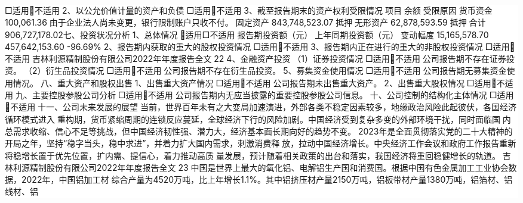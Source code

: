 □适用不适用
2、以公允价值计量的资产和负债
□适用不适用
3、截至报告期末的资产权利受限情况
项目
余额
受限原因
货币资金
100,061.36
由于企业法人尚未变更，银行限制账户只收不付。
固定资产
843,748,523.07
抵押
无形资产
62,878,593.59
抵押
合计
906,727,178.02七、投资状况分析
1、总体情况
适用□不适用
报告期投资额（元）
上年同期投资额（元）
变动幅度
15,165,578.70
457,642,153.60
-96.69%
2、报告期内获取的重大的股权投资情况
□适用不适用
3、报告期内正在进行的重大的非股权投资情况
□适用不适用
吉林利源精制股份有限公司2022年年度报告全文
22
4、金融资产投资
（1）证券投资情况
□适用不适用
公司报告期不存在证券投资。
（2）衍生品投资情况
□适用不适用
公司报告期不存在衍生品投资。
5、募集资金使用情况
□适用不适用
公司报告期无募集资金使用情况。
八、重大资产和股权出售
1、出售重大资产情况
□适用不适用
公司报告期未出售重大资产。
2、出售重大股权情况
□适用不适用
九、主要控股参股公司分析
□适用不适用
公司报告期内无应当披露的重要控股参股公司信息。
十、公司控制的结构化主体情况
□适用不适用
十一、公司未来发展的展望
当前，世界百年未有之大变局加速演进，外部各类不稳定因素较多，地缘政治风险此起彼伏，各国经济循环模式进入
重构期，货币紧缩周期的连锁反应蔓延，全球经济下行的风险加剧。中国经济受到复杂多变的外部环境干扰，同时面临国
内总需求收缩、信心不足等挑战，但中国经济韧性强、潜力大，经济基本面长期向好的趋势不变。
2023年是全面贯彻落实党的二十大精神的开局之年，坚持“稳字当头，稳中求进”，并着力扩大国内需求，刺激消费释
放，拉动中国经济增长。中央经济工作会议和政府工作报告重新将稳增长置于优先位置，扩内需、提信心，着力推动高质
量发展，预计随着相关政策的出台和落实，我国经济将重回稳健增长的轨道。
吉林利源精制股份有限公司2022年年度报告全文
23
中国是世界上最大的氧化铝、电解铝生产国和消费国。根据中国有色金属加工工业协会数据，2022年，中国铝加工材
综合产量为4520万吨，比上年增长1.1%。其中铝挤压材产量2150万吨，铝板带材产量1380万吨，铝箔材、铝线材、铝
